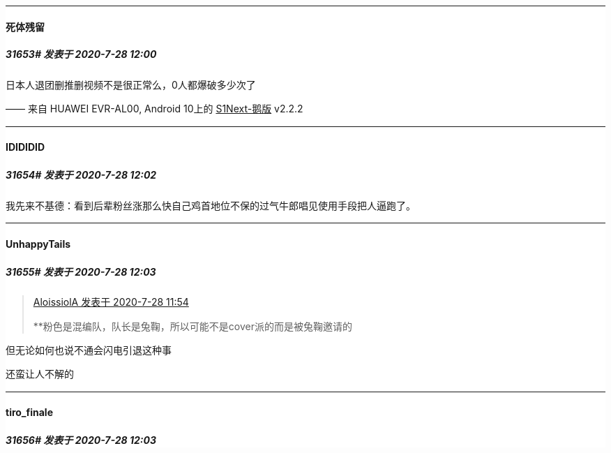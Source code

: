 





-----

####  死体残留  
##### 31653#       发表于 2020-7-28 12:00




日本人退团删推删视频不是很正常么，0人都爆破多少次了

—— 来自 HUAWEI EVR-AL00, Android 10上的 [S1Next-鹅版](https://github.com/ykrank/S1-Next/releases) v2.2.2







-----

####  IDIDIDID  
##### 31654#       发表于 2020-7-28 12:02




我先来不基德：看到后辈粉丝涨那么快自己鸡首地位不保的过气牛郎唱见使用手段把人逼跑了。







-----

####  UnhappyTails  
##### 31655#       发表于 2020-7-28 12:03



<blockquote><a href="httphttps://bbs.saraba1st.com/2b/forum.php?mod=redirect&amp;goto=findpost&amp;pid=48237501&amp;ptid=1941579" target="_blank">AloissiolA 发表于 2020-7-28 11:54</a>

**粉色是混编队，队长是兔鞠，所以可能不是cover派的而是被兔鞠邀请的</blockquote>
但无论如何也说不通会闪电引退这种事


还蛮让人不解的







-----

####  tiro_finale  
##### 31656#       发表于 2020-7-28 12:03



